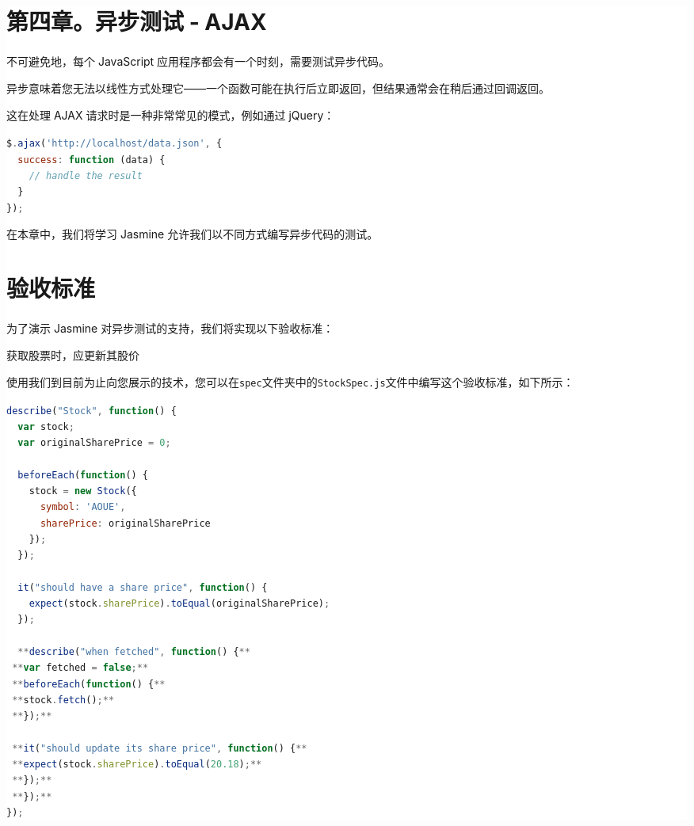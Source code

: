 # 第四章。异步测试 - AJAX

不可避免地，每个 JavaScript 应用程序都会有一个时刻，需要测试异步代码。

异步意味着您无法以线性方式处理它——一个函数可能在执行后立即返回，但结果通常会在稍后通过回调返回。

这在处理 AJAX 请求时是一种非常常见的模式，例如通过 jQuery：

```js
$.ajax('http://localhost/data.json', {
  success: function (data) {
    // handle the result
  }
});
```

在本章中，我们将学习 Jasmine 允许我们以不同方式编写异步代码的测试。

# 验收标准

为了演示 Jasmine 对异步测试的支持，我们将实现以下验收标准：

获取股票时，应更新其股价

使用我们到目前为止向您展示的技术，您可以在`spec`文件夹中的`StockSpec.js`文件中编写这个验收标准，如下所示：

```js
describe("Stock", function() {
  var stock;
  var originalSharePrice = 0;

  beforeEach(function() {
    stock = new Stock({
      symbol: 'AOUE',
      sharePrice: originalSharePrice
    });
  });

  it("should have a share price", function() {
    expect(stock.sharePrice).toEqual(originalSharePrice);
  });

  **describe("when fetched", function() {**
 **var fetched = false;**
 **beforeEach(function() {**
 **stock.fetch();**
 **});**

 **it("should update its share price", function() {**
 **expect(stock.sharePrice).toEqual(20.18);**
 **});**
 **});**
});
```
